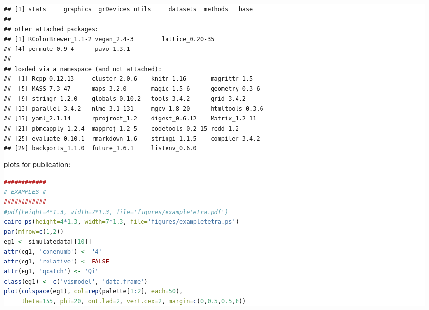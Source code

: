     ## [1] stats     graphics  grDevices utils     datasets  methods   base     
    ## 
    ## other attached packages:
    ## [1] RColorBrewer_1.1-2 vegan_2.4-3        lattice_0.20-35   
    ## [4] permute_0.9-4      pavo_1.3.1        
    ## 
    ## loaded via a namespace (and not attached):
    ##  [1] Rcpp_0.12.13     cluster_2.0.6    knitr_1.16       magrittr_1.5    
    ##  [5] MASS_7.3-47      maps_3.2.0       magic_1.5-6      geometry_0.3-6  
    ##  [9] stringr_1.2.0    globals_0.10.2   tools_3.4.2      grid_3.4.2      
    ## [13] parallel_3.4.2   nlme_3.1-131     mgcv_1.8-20      htmltools_0.3.6 
    ## [17] yaml_2.1.14      rprojroot_1.2    digest_0.6.12    Matrix_1.2-11   
    ## [21] pbmcapply_1.2.4  mapproj_1.2-5    codetools_0.2-15 rcdd_1.2        
    ## [25] evaluate_0.10.1  rmarkdown_1.6    stringi_1.1.5    compiler_3.4.2  
    ## [29] backports_1.1.0  future_1.6.1     listenv_0.6.0

plots for publication:

``` r
############
# EXAMPLES #
############
#pdf(height=4*1.3, width=7*1.3, file='figures/exampletetra.pdf')
cairo_ps(height=4*1.3, width=7*1.3, file='figures/exampletetra.ps')
par(mfrow=c(1,2))
eg1 <- simulatedata[[10]]
attr(eg1, 'conenumb') <- '4'
attr(eg1, 'relative') <- FALSE
attr(eg1, 'qcatch') <- 'Qi'
class(eg1) <- c('vismodel', 'data.frame')
plot(colspace(eg1), col=rep(palette[1:2], each=50), 
     theta=155, phi=20, out.lwd=2, vert.cex=2, margin=c(0,0.5,0.5,0))
```
